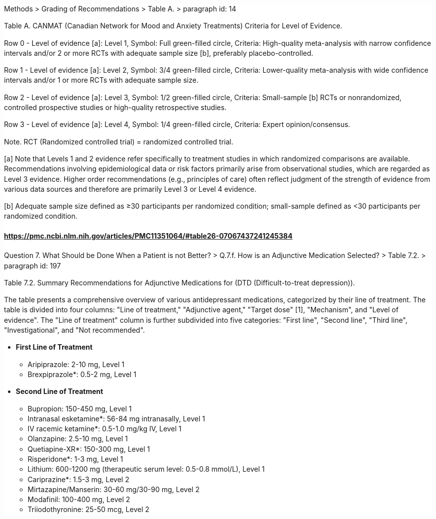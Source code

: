 Methods > Grading of Recommendations > Table A. > paragraph id: 14

Table A. CANMAT (Canadian Network for Mood and Anxiety Treatments) Criteria for Level of Evidence.

Row 0 - Level of evidence [a]: Level 1, Symbol: Full green-filled circle, Criteria: High-quality meta-analysis with narrow confidence intervals and/or 2 or more RCTs with adequate sample size [b], preferably placebo-controlled.

Row 1 - Level of evidence [a]: Level 2, Symbol: 3/4 green-filled circle, Criteria: Lower-quality meta-analysis with wide confidence intervals and/or 1 or more RCTs with adequate sample size.

Row 2 - Level of evidence [a]: Level 3, Symbol: 1/2 green-filled circle, Criteria: Small-sample [b] RCTs or nonrandomized, controlled prospective studies or high-quality retrospective studies.

Row 3 - Level of evidence [a]: Level 4, Symbol: 1/4 green-filled circle, Criteria: Expert opinion/consensus.

Note. RCT (Randomized controlled trial) = randomized controlled trial.

[a] Note that Levels 1 and 2 evidence refer specifically to treatment studies in which randomized comparisons are available. Recommendations involving epidemiological data or risk factors primarily arise from observational studies, which are regarded as Level 3 evidence. Higher order recommendations (e.g., principles of care) often reflect judgment of the strength of evidence from various data sources and therefore are primarily Level 3 or Level 4 evidence.

[b] Adequate sample size defined as ≥30 participants per randomized condition; small-sample defined as <30 participants per randomized condition.


#### https://pmc.ncbi.nlm.nih.gov/articles/PMC11351064/#table26-07067437241245384

Question 7. What Should be Done When a Patient is not Better? > Q.7.f. How is an Adjunctive Medication Selected? > Table 7.2. > paragraph id: 197

Table 7.2. Summary Recommendations for Adjunctive Medications for (DTD (Difficult-to-treat depression)).

The table presents a comprehensive overview of various antidepressant medications, categorized by their line of treatment. The table is divided into four columns: "Line of treatment," "Adjunctive agent," "Target dose" [1], "Mechanism", and "Level of evidence". The "Line of treatment" column is further subdivided into five categories: "First line", "Second line", "Third line", "Investigational", and "Not recommended".

*   **First Line of Treatment**
    *   Aripiprazole: 2-10 mg, Level 1
    *   Brexpiprazole*: 0.5-2 mg, Level 1

*   **Second Line of Treatment**
    *   Bupropion: 150-450 mg, Level 1
    *   Intranasal esketamine*: 56-84 mg intranasally, Level 1
    *   IV racemic ketamine*: 0.5-1.0 mg/kg IV, Level 1
    *   Olanzapine: 2.5-10 mg, Level 1
    *   Quetiapine-XR*: 150-300 mg, Level 1
    *   Risperidone*: 1-3 mg, Level 1
    *   Lithium: 600-1200 mg (therapeutic serum level: 0.5-0.8 mmol/L), Level 1
    *   Cariprazine*: 1.5-3 mg, Level 2
    *   Mirtazapine/Manserin: 30-60 mg/30-90 mg, Level 2
    *   Modafinil: 100-400 mg, Level 2
    *   Triiodothyronine: 25-50 mcg, Level 2
